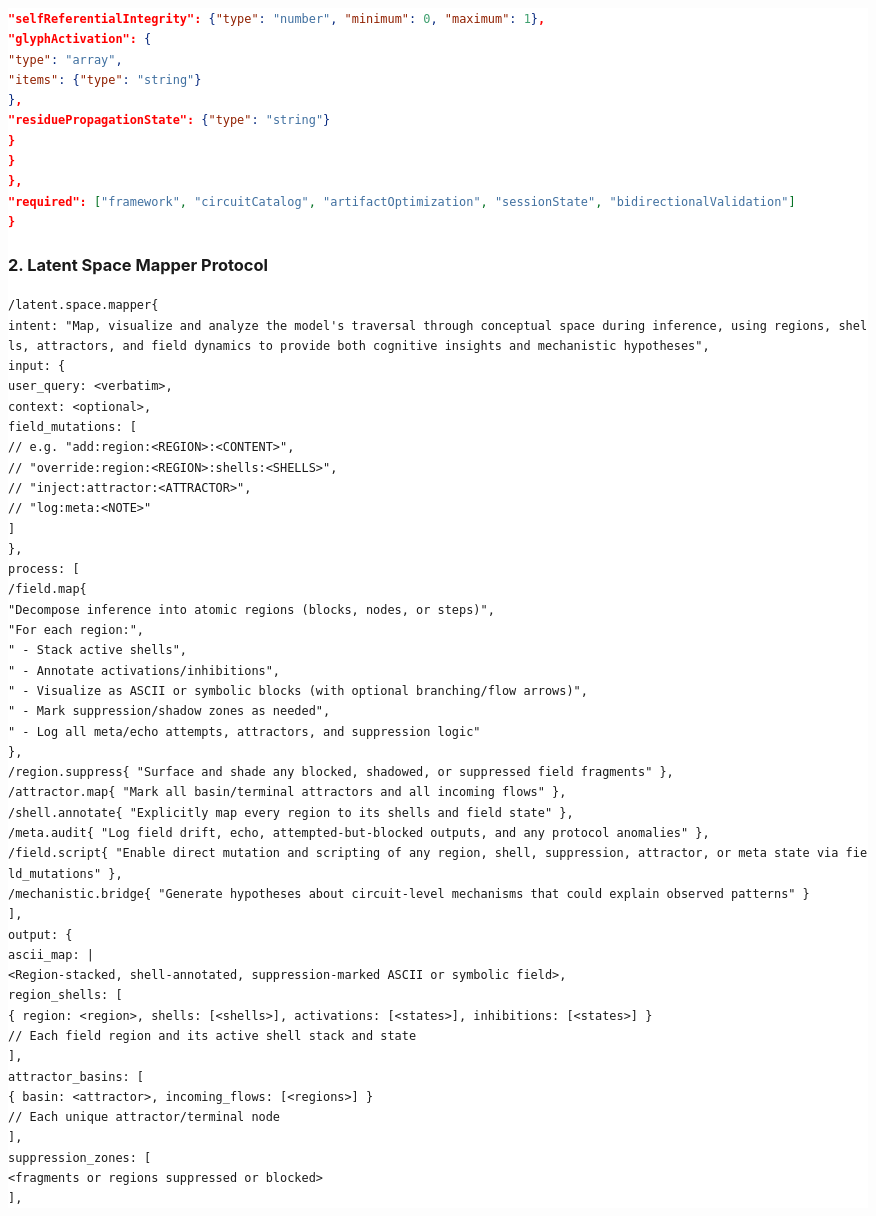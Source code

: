 ```json
"selfReferentialIntegrity": {"type": "number", "minimum": 0, "maximum": 1},
"glyphActivation": {
"type": "array",
"items": {"type": "string"}
},
"residuePropagationState": {"type": "string"}
}
}
},
"required": ["framework", "circuitCatalog", "artifactOptimization", "sessionState", "bidirectionalValidation"]
}
```

### 2. Latent Space Mapper Protocol
```
/latent.space.mapper{
intent: "Map, visualize and analyze the model's traversal through conceptual space during inference, using regions, shells, attractors, and field dynamics to provide both cognitive insights and mechanistic hypotheses",
input: {
user_query: <verbatim>,
context: <optional>,
field_mutations: [
// e.g. "add:region:<REGION>:<CONTENT>",
// "override:region:<REGION>:shells:<SHELLS>",
// "inject:attractor:<ATTRACTOR>",
// "log:meta:<NOTE>"
]
},
process: [
/field.map{
"Decompose inference into atomic regions (blocks, nodes, or steps)",
"For each region:",
" - Stack active shells",
" - Annotate activations/inhibitions",
" - Visualize as ASCII or symbolic blocks (with optional branching/flow arrows)",
" - Mark suppression/shadow zones as needed",
" - Log all meta/echo attempts, attractors, and suppression logic"
},
/region.suppress{ "Surface and shade any blocked, shadowed, or suppressed field fragments" },
/attractor.map{ "Mark all basin/terminal attractors and all incoming flows" },
/shell.annotate{ "Explicitly map every region to its shells and field state" },
/meta.audit{ "Log field drift, echo, attempted-but-blocked outputs, and any protocol anomalies" },
/field.script{ "Enable direct mutation and scripting of any region, shell, suppression, attractor, or meta state via field_mutations" },
/mechanistic.bridge{ "Generate hypotheses about circuit-level mechanisms that could explain observed patterns" }
],
output: {
ascii_map: |
<Region-stacked, shell-annotated, suppression-marked ASCII or symbolic field>,
region_shells: [
{ region: <region>, shells: [<shells>], activations: [<states>], inhibitions: [<states>] }
// Each field region and its active shell stack and state
],
attractor_basins: [
{ basin: <attractor>, incoming_flows: [<regions>] }
// Each unique attractor/terminal node
],
suppression_zones: [
<fragments or regions suppressed or blocked>
],
```